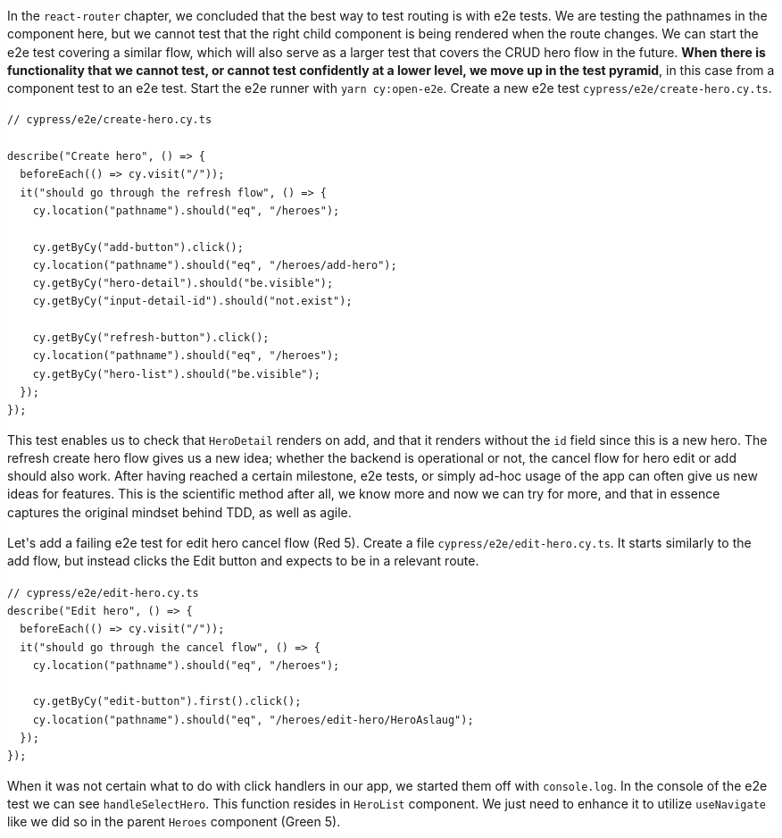 In the `react-router` chapter, we concluded that the best way to test routing is with e2e tests. We are testing the pathnames in the component here, but we cannot test that the right child component is being rendered when the route changes. We can start the e2e test covering a similar flow, which will also serve as a larger test that covers the CRUD hero flow in the future. **When there is functionality that we cannot test, or cannot test confidently at a lower level, we move up in the test pyramid**, in this case from a component test to an e2e test. Start the e2e runner with `yarn cy:open-e2e`. Create a new e2e test `cypress/e2e/create-hero.cy.ts`.

```tsx
// cypress/e2e/create-hero.cy.ts

describe("Create hero", () => {
  beforeEach(() => cy.visit("/"));
  it("should go through the refresh flow", () => {
    cy.location("pathname").should("eq", "/heroes");

    cy.getByCy("add-button").click();
    cy.location("pathname").should("eq", "/heroes/add-hero");
    cy.getByCy("hero-detail").should("be.visible");
    cy.getByCy("input-detail-id").should("not.exist");

    cy.getByCy("refresh-button").click();
    cy.location("pathname").should("eq", "/heroes");
    cy.getByCy("hero-list").should("be.visible");
  });
});
```

This test enables us to check that `HeroDetail` renders on add, and that it renders without the `id` field since this is a new hero. The refresh create hero flow gives us a new idea; whether the backend is operational or not, the cancel flow for hero edit or add should also work. After having reached a certain milestone, e2e tests, or simply ad-hoc usage of the app can often give us new ideas for features. This is the scientific method after all, we know more and now we can try for more, and that in essence captures the original mindset behind TDD, as well as agile.

Let's add a failing e2e test for edit hero cancel flow (Red 5). Create a file `cypress/e2e/edit-hero.cy.ts`. It starts similarly to the add flow, but instead clicks the Edit button and expects to be in a relevant route.

```tsx
// cypress/e2e/edit-hero.cy.ts
describe("Edit hero", () => {
  beforeEach(() => cy.visit("/"));
  it("should go through the cancel flow", () => {
    cy.location("pathname").should("eq", "/heroes");

    cy.getByCy("edit-button").first().click();
    cy.location("pathname").should("eq", "/heroes/edit-hero/HeroAslaug");
  });
});
```

When it was not certain what to do with click handlers in our app, we started them off with `console.log`. In the console of the e2e test we can see `handleSelectHero`. This function resides in `HeroList` component. We just need to enhance it to utilize `useNavigate` like we did so in the parent `Heroes` component (Green 5).
